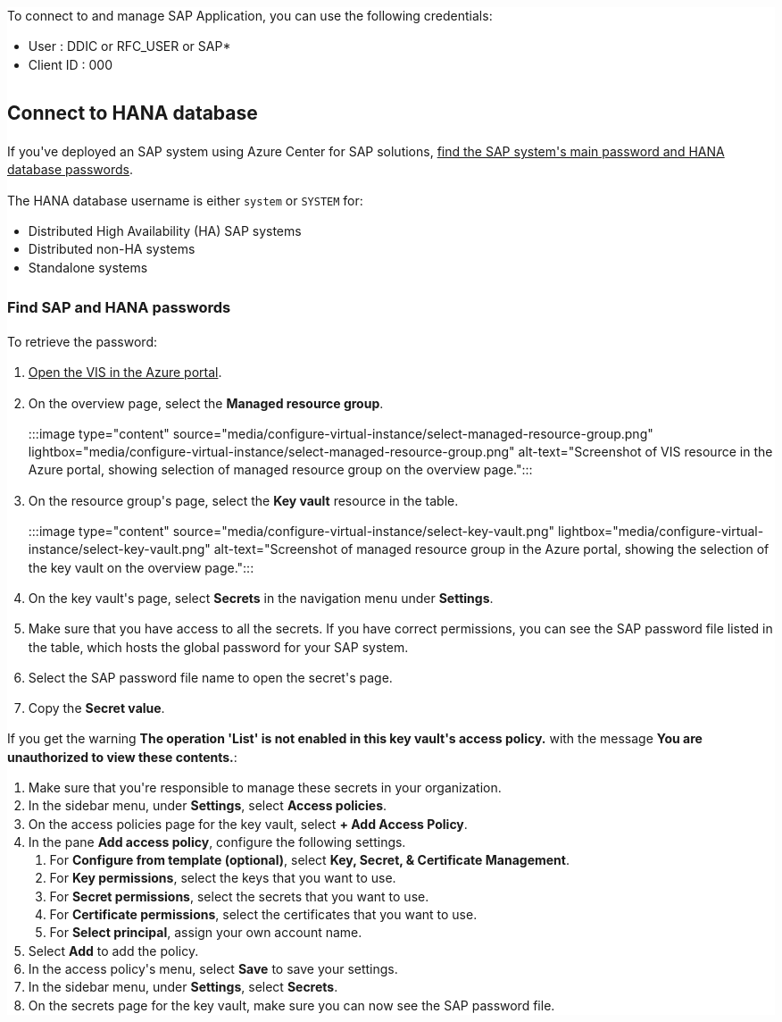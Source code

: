 To connect to and manage SAP Application, you can use the following credentials:

 - User : DDIC or RFC_USER or SAP*
 - Client ID : 000


## Connect to HANA database

If you've deployed an SAP system using Azure Center for SAP solutions, [find the SAP system's main password and HANA database passwords](#find-sap-and-hana-passwords).

The HANA database username is either `system` or `SYSTEM` for:

- Distributed High Availability (HA) SAP systems
- Distributed non-HA systems
- Standalone systems

### Find SAP and HANA passwords

To retrieve the password:

1. [Open the VIS in the Azure portal](#open-vis-in-portal).
1. On the overview page, select the **Managed resource group**.

    :::image type="content" source="media/configure-virtual-instance/select-managed-resource-group.png" lightbox="media/configure-virtual-instance/select-managed-resource-group.png" alt-text="Screenshot of VIS resource in the Azure portal, showing selection of managed resource group on the overview page.":::

1. On the resource group's page, select the **Key vault** resource in the table.

    :::image type="content" source="media/configure-virtual-instance/select-key-vault.png" lightbox="media/configure-virtual-instance/select-key-vault.png" alt-text="Screenshot of managed resource group in the Azure portal, showing the selection of the key vault on the overview page.":::

1. On the key vault's page, select **Secrets** in the navigation menu under **Settings**.
1. Make sure that you have access to all the secrets. If you have correct permissions, you can see the SAP password file listed in the table, which hosts the global password for your SAP system.
1. Select the SAP password file name to open the secret's page.
1. Copy the **Secret value**.

If you get the warning **The operation 'List' is not enabled in this key vault's access policy.** with the message **You are unauthorized to view these contents.**:

1. Make sure that you're responsible to manage these secrets in your organization.
1. In the sidebar menu, under **Settings**, select **Access policies**.
1. On the access policies page for the key vault, select **+ Add Access Policy**.
1. In the pane **Add access policy**, configure the following settings.
    1. For **Configure from template (optional)**, select **Key, Secret, & Certificate Management**.
    1. For **Key permissions**, select the keys that you want to use.
    1. For **Secret permissions**, select the secrets that you want to use.
    1. For **Certificate permissions**, select the certificates that you want to use.
    1. For **Select principal**, assign your own account name.
1. Select **Add** to add the policy.
1. In the access policy's menu, select **Save** to save your settings.
1. In the sidebar menu, under **Settings**, select **Secrets**.
1. On the secrets page for the key vault, make sure you can now see the SAP password file.
